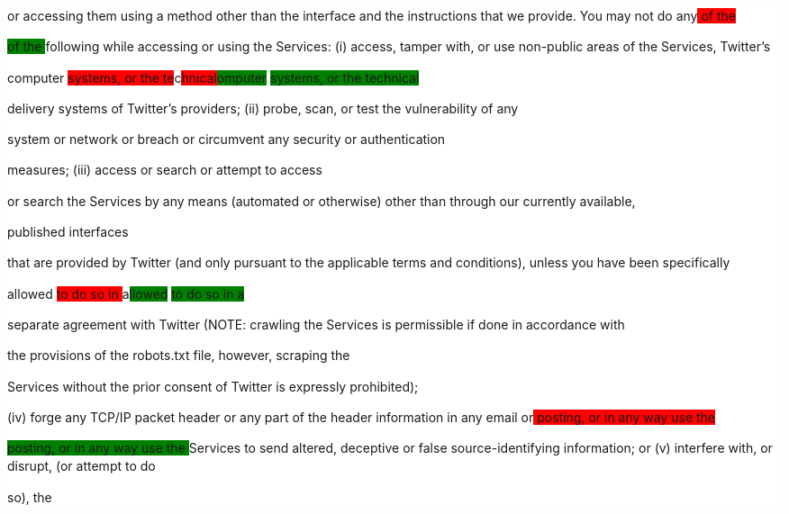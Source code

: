 
</span>or accessing them using a method other than the interface and the instructions that we provide. You may not do any<span style="background-color: red;"> of the</span>


<span style="background-color: green;">of the </span>following while accessing or using the Services: (i) access, tamper with, or use non-public areas of the Services, Twitter’s<span style="background-color: red;">


computer</span> <span style="background-color: red;">systems, or the te</span>c<span style="background-color: red;">hnical</span><span style="background-color: green;">omputer</span> <span style="background-color: green;">systems, or the technical


</span>delivery systems of Twitter’s providers; (ii) probe, scan, or test the vulnerability of any<span style="background-color: green;"> </span><span style="background-color: red;">


</span>system or network or breach or circumvent any security or authentication<span style="background-color: red;"> </span><span style="background-color: green;">


</span>measures; (iii) access or search or attempt to access<span style="background-color: green;"> </span><span style="background-color: red;">


</span>or search the Services by any means (automated or otherwise) other than through our currently available,<span style="background-color: red;"> </span><span style="background-color: green;">


</span>published interfaces<span style="background-color: green;"> </span><span style="background-color: red;">


</span>that are provided by Twitter (and only pursuant to the applicable terms and conditions), unless you have been specifically<span style="background-color: red;">


allowed</span> <span style="background-color: red;">to do so in </span>a<span style="background-color: green;">llowed</span> <span style="background-color: green;">to do so in a


</span>separate agreement with Twitter (NOTE: crawling the Services is permissible if done in accordance with<span style="background-color: green;"> </span><span style="background-color: red;">


</span>the provisions of the robots.txt file, however, scraping the<span style="background-color: red;"> </span><span style="background-color: green;">


</span>Services without the prior consent of Twitter is expressly prohibited);<span style="background-color: green;"> </span><span style="background-color: red;">


</span>(iv) forge any TCP/IP packet header or any part of the header information in any email or<span style="background-color: red;"> posting, or in any way use the</span>


<span style="background-color: green;">posting, or in any way use the </span>Services to send altered, deceptive or false source-identifying information; or (v) interfere with, or disrupt, (or attempt to do<span style="background-color: green;"> </span><span style="background-color: red;">


</span>so), the<span style="background-color: red;"> </span><span style="background-color: green;">
